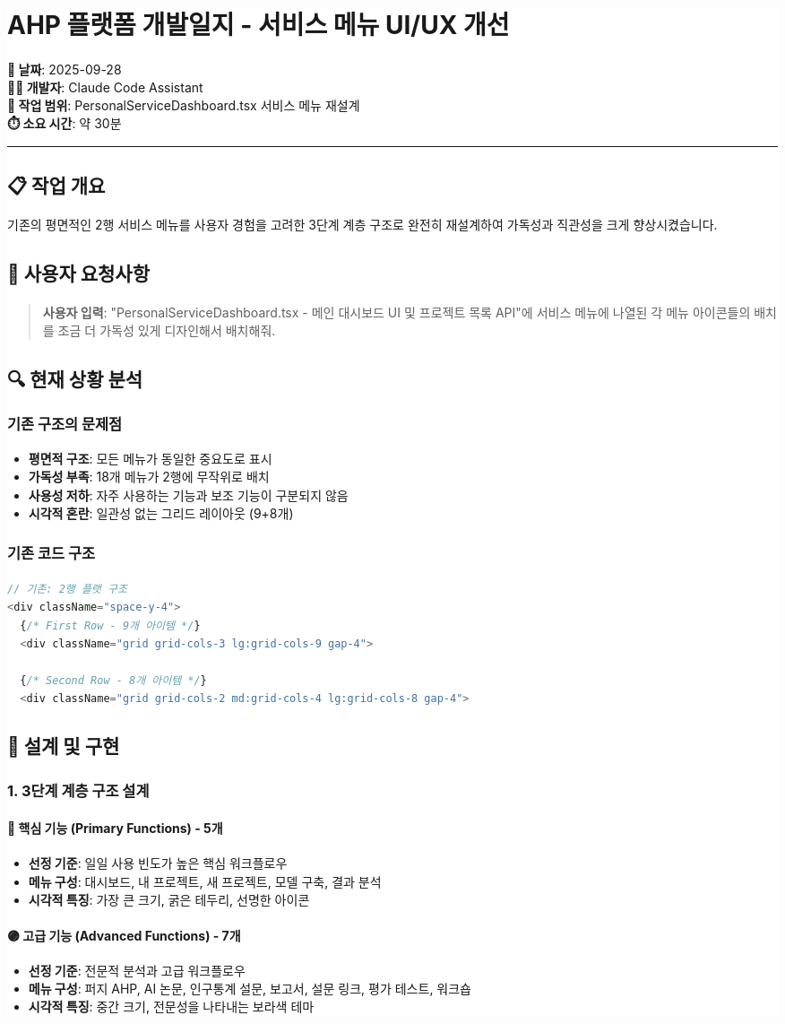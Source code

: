 # AHP 플랫폼 개발일지 - 서비스 메뉴 UI/UX 개선

**📅 날짜**: 2025-09-28  
**👨‍💻 개발자**: Claude Code Assistant  
**🎯 작업 범위**: PersonalServiceDashboard.tsx 서비스 메뉴 재설계  
**⏱️ 소요 시간**: 약 30분  

---

## 📋 작업 개요

기존의 평면적인 2행 서비스 메뉴를 사용자 경험을 고려한 3단계 계층 구조로 완전히 재설계하여 가독성과 직관성을 크게 향상시켰습니다.

## 🎯 사용자 요청사항

> **사용자 입력**: "PersonalServiceDashboard.tsx - 메인 대시보드 UI 및 프로젝트 목록 API"에 서비스 메뉴에 나열된 각 메뉴 아이콘들의 배치를 조금 더 가독성 있게 디자인해서 배치해줘.

## 🔍 현재 상황 분석

### 기존 구조의 문제점
- **평면적 구조**: 모든 메뉴가 동일한 중요도로 표시
- **가독성 부족**: 18개 메뉴가 2행에 무작위로 배치
- **사용성 저하**: 자주 사용하는 기능과 보조 기능이 구분되지 않음
- **시각적 혼란**: 일관성 없는 그리드 레이아웃 (9+8개)

### 기존 코드 구조
```typescript
// 기존: 2행 플랫 구조
<div className="space-y-4">
  {/* First Row - 9개 아이템 */}
  <div className="grid grid-cols-3 lg:grid-cols-9 gap-4">
  
  {/* Second Row - 8개 아이템 */}
  <div className="grid grid-cols-2 md:grid-cols-4 lg:grid-cols-8 gap-4">
```

## 🎨 설계 및 구현

### 1. 3단계 계층 구조 설계

#### 🔵 핵심 기능 (Primary Functions) - 5개
- **선정 기준**: 일일 사용 빈도가 높은 핵심 워크플로우
- **메뉴 구성**: 대시보드, 내 프로젝트, 새 프로젝트, 모델 구축, 결과 분석
- **시각적 특징**: 가장 큰 크기, 굵은 테두리, 선명한 아이콘

#### 🟣 고급 기능 (Advanced Functions) - 7개  
- **선정 기준**: 전문적 분석과 고급 워크플로우
- **메뉴 구성**: 퍼지 AHP, AI 논문, 인구통계 설문, 보고서, 설문 링크, 평가 테스트, 워크숍
- **시각적 특징**: 중간 크기, 전문성을 나타내는 보라색 테마
